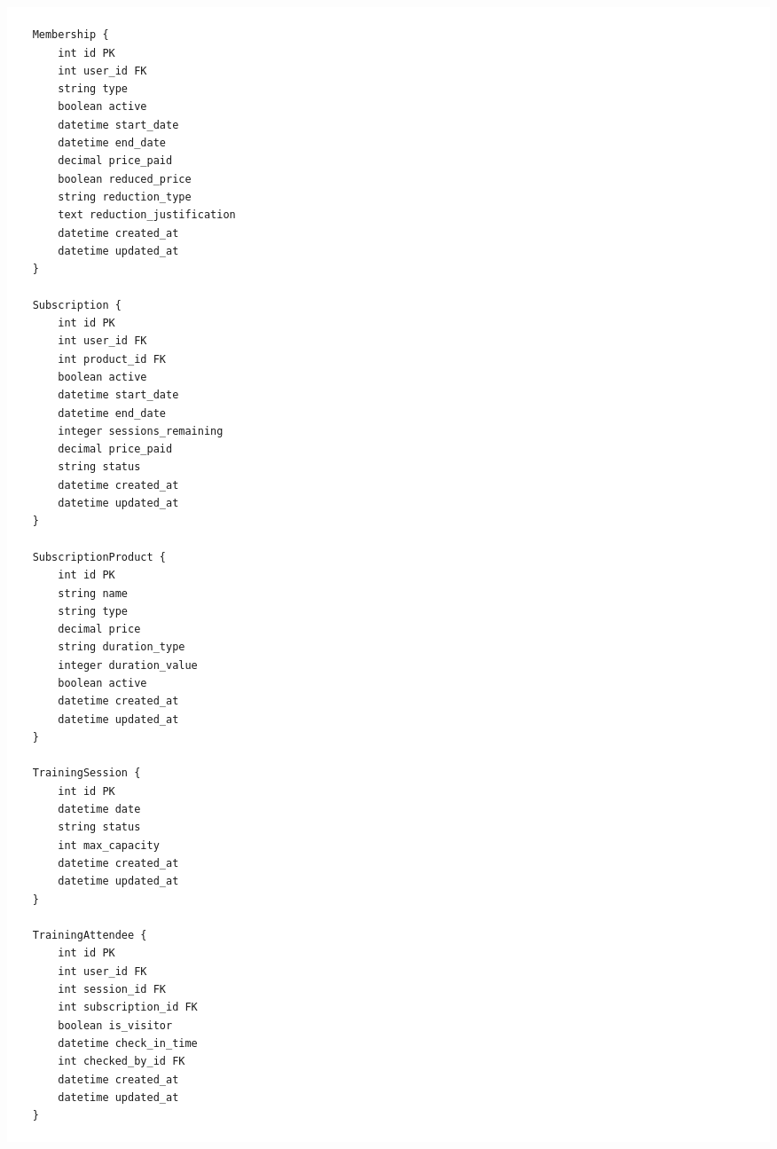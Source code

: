 ```mermaid
    
    Membership {
        int id PK
        int user_id FK
        string type
        boolean active
        datetime start_date
        datetime end_date
        decimal price_paid
        boolean reduced_price
        string reduction_type
        text reduction_justification
        datetime created_at
        datetime updated_at
    }
    
    Subscription {
        int id PK
        int user_id FK
        int product_id FK
        boolean active
        datetime start_date
        datetime end_date
        integer sessions_remaining
        decimal price_paid
        string status
        datetime created_at
        datetime updated_at
    }
    
    SubscriptionProduct {
        int id PK
        string name
        string type
        decimal price
        string duration_type
        integer duration_value
        boolean active
        datetime created_at
        datetime updated_at
    }
    
    TrainingSession {
        int id PK
        datetime date
        string status
        int max_capacity
        datetime created_at
        datetime updated_at
    }
    
    TrainingAttendee {
        int id PK
        int user_id FK
        int session_id FK
        int subscription_id FK
        boolean is_visitor
        datetime check_in_time
        int checked_by_id FK
        datetime created_at
        datetime updated_at
    }
    
```